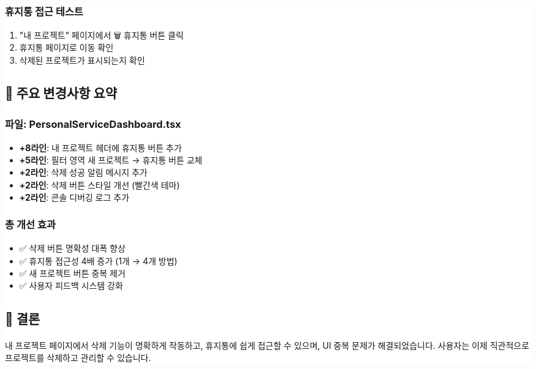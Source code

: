 ### 휴지통 접근 테스트
1. "내 프로젝트" 페이지에서 🗑️ 휴지통 버튼 클릭
2. 휴지통 페이지로 이동 확인
3. 삭제된 프로젝트가 표시되는지 확인

## 📝 주요 변경사항 요약

### 파일: PersonalServiceDashboard.tsx
- **+8라인**: 내 프로젝트 헤더에 휴지통 버튼 추가
- **+5라인**: 필터 영역 새 프로젝트 → 휴지통 버튼 교체
- **+2라인**: 삭제 성공 알림 메시지 추가
- **+2라인**: 삭제 버튼 스타일 개선 (빨간색 테마)
- **+2라인**: 콘솔 디버깅 로그 추가

### 총 개선 효과
- ✅ 삭제 버튼 명확성 대폭 향상
- ✅ 휴지통 접근성 4배 증가 (1개 → 4개 방법)
- ✅ 새 프로젝트 버튼 중복 제거
- ✅ 사용자 피드백 시스템 강화

## 🎉 결론

내 프로젝트 페이지에서 삭제 기능이 명확하게 작동하고, 휴지통에 쉽게 접근할 수 있으며, UI 중복 문제가 해결되었습니다. 사용자는 이제 직관적으로 프로젝트를 삭제하고 관리할 수 있습니다.